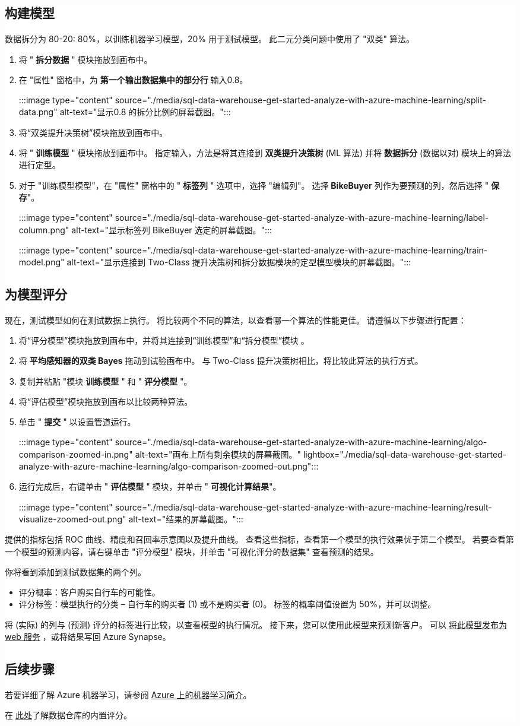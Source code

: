 ## <a name="build-the-model"></a>构建模型

数据拆分为 80-20: 80%，以训练机器学习模型，20% 用于测试模型。 此二元分类问题中使用了 "双类" 算法。

1. 将 " **拆分数据** " 模块拖放到画布中。

1. 在 "属性" 窗格中，为 **第一个输出数据集中的部分行** 输入0.8。

    :::image type="content" source="./media/sql-data-warehouse-get-started-analyze-with-azure-machine-learning/split-data.png" alt-text="显示0.8 的拆分比例的屏幕截图。":::

1. 将“双类提升决策树”模块拖放到画布中。

1. 将 " **训练模型** " 模块拖放到画布中。 指定输入，方法是将其连接到 **双类提升决策树** (ML 算法) 并将 **数据拆分** (数据以对) 模块上的算法进行定型。

1. 对于 "训练模型模型"，在 "属性" 窗格中的 " **标签列** " 选项中，选择 "编辑列"。 选择 **BikeBuyer** 列作为要预测的列，然后选择 " **保存**"。

    :::image type="content" source="./media/sql-data-warehouse-get-started-analyze-with-azure-machine-learning/label-column.png" alt-text="显示标签列 BikeBuyer 选定的屏幕截图。":::

    :::image type="content" source="./media/sql-data-warehouse-get-started-analyze-with-azure-machine-learning/train-model.png" alt-text="显示连接到 Two-Class 提升决策树和拆分数据模块的定型模型模块的屏幕截图。":::

## <a name="score-the-model"></a>为模型评分

现在，测试模型如何在测试数据上执行。 将比较两个不同的算法，以查看哪一个算法的性能更佳。 请遵循以下步骤进行配置：

1. 将“评分模型”模块拖放到画布中，并将其连接到“训练模型”和“拆分模型”模块  。

1. 将 **平均感知器的双类 Bayes** 拖动到试验画布中。 与 Two-Class 提升决策树相比，将比较此算法的执行方式。

1. 复制并粘贴 "模块 **训练模型** " 和 " **评分模型** "。

1. 将“评估模型”模块拖放到画布以比较两种算法。

1. 单击 " **提交** " 以设置管道运行。

    :::image type="content" source="./media/sql-data-warehouse-get-started-analyze-with-azure-machine-learning/algo-comparison-zoomed-in.png" alt-text="画布上所有剩余模块的屏幕截图。" lightbox="./media/sql-data-warehouse-get-started-analyze-with-azure-machine-learning/algo-comparison-zoomed-out.png":::

1. 运行完成后，右键单击 " **评估模型** " 模块，并单击 " **可视化计算结果**"。

    :::image type="content" source="./media/sql-data-warehouse-get-started-analyze-with-azure-machine-learning/result-visualize-zoomed-out.png" alt-text="结果的屏幕截图。":::

提供的指标包括 ROC 曲线、精度和召回率示意图以及提升曲线。 查看这些指标，查看第一个模型的执行效果优于第二个模型。 若要查看第一个模型的预测内容，请右键单击 "评分模型" 模块，并单击 "可视化评分的数据集" 查看预测的结果。

你将看到添加到测试数据集的两个列。

* 评分概率：客户购买自行车的可能性。
* 评分标签：模型执行的分类 – 自行车的购买者 (1) 或不是购买者 (0)。 标签的概率阈值设置为 50%，并可以调整。

将 (实际) 的列与 (预测) 评分的标签进行比较，以查看模型的执行情况。 接下来，您可以使用此模型来预测新客户。 可以 [将此模型发布为 web 服务](../../machine-learning/tutorial-designer-automobile-price-deploy.md) ，或将结果写回 Azure Synapse。

## <a name="next-steps"></a>后续步骤

若要详细了解 Azure 机器学习，请参阅 [Azure 上的机器学习简介](../../machine-learning/overview-what-is-azure-ml.md)。

在 [此处](/sql/t-sql/queries/predict-transact-sql?view=azure-sqldw-latest&preserve-view=true)了解数据仓库的内置评分。